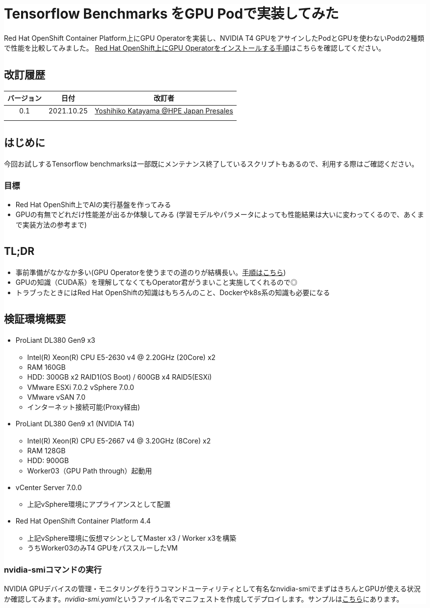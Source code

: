 # Tensorflow Benchmarks をGPU Podで実装してみた
Red Hat OpenShift Container Platform上にGPU Operatorを実装し、NVIDIA T4 GPUをアサインしたPodとGPUを使わないPodの2種類で性能を比較してみました。
[Red Hat OpenShift上にGPU Operatorをインストールする手順](../GPU_Operator)はこちらを確認してください。

## 改訂履歴

| バージョン | 日付 | 改訂者 |
| :---: | :---: | :---: |
| 0.1 | 2021.10.25 | [Yoshihiko Katayama @HPE Japan Presales](yoshihiko.katayama@hpe.com) |
|  |  |  |

## はじめに
今回お試しするTensorflow benchmarksは一部既にメンテナンス終了しているスクリプトもあるので、利用する際はご確認ください。

### 目標
- Red Hat OpenShift上でAIの実行基盤を作ってみる
- GPUの有無でどれだけ性能差が出るか体験してみる (学習モデルやパラメータによっても性能結果は大いに変わってくるので、あくまで実装方法の参考まで)

## TL;DR
- 事前準備がなかなか多い(GPU Operatorを使うまでの道のりが結構長い。[手順はこちら](../GPU_Operator))
- GPUの知識（CUDA系）を理解してなくてもOperator君がうまいこと実施してくれるので◎
- トラブったときにはRed Hat OpenShiftの知識はもちろんのこと、Dockerやk8s系の知識も必要になる

## 検証環境概要
- ProLiant DL380 Gen9 x3
  - Intel(R) Xeon(R) CPU E5-2630 v4 @ 2.20GHz (20Core) x2
  - RAM 160GB
  - HDD: 300GB x2 RAID1(OS Boot) / 600GB x4 RAID5(ESXi)
  - VMware ESXi 7.0.2 vSphere 7.0.0
  - VMware vSAN 7.0
  - インターネット接続可能(Proxy経由)

- ProLiant DL380 Gen9 x1 (NVIDIA T4)
  - Intel(R) Xeon(R) CPU E5-2667 v4 @ 3.20GHz (8Core) x2
  - RAM 128GB
  - HDD: 900GB
  - Worker03（GPU Path through）起動用

- vCenter Server 7.0.0
  - 上記vSphere環境にアプライアンスとして配置

- Red Hat OpenShift Container Platform 4.4
  - 上記vSphere環境に仮想マシンとしてMaster x3 / Worker x3を構築
  - うちWorker03のみT4 GPUをパススルーしたVM

### nvidia-smiコマンドの実行
NVIDIA GPUデバイスの管理・モニタリングを行うコマンドユーティリティとして有名なnvidia-smiでまずはきちんとGPUが使える状況か確認してみます。*nvidia-smi.yaml*というファイル名でマニフェストを作成してデプロイします。サンプルは[こちら](manifests/nvidia-smi.yaml)にあります。
